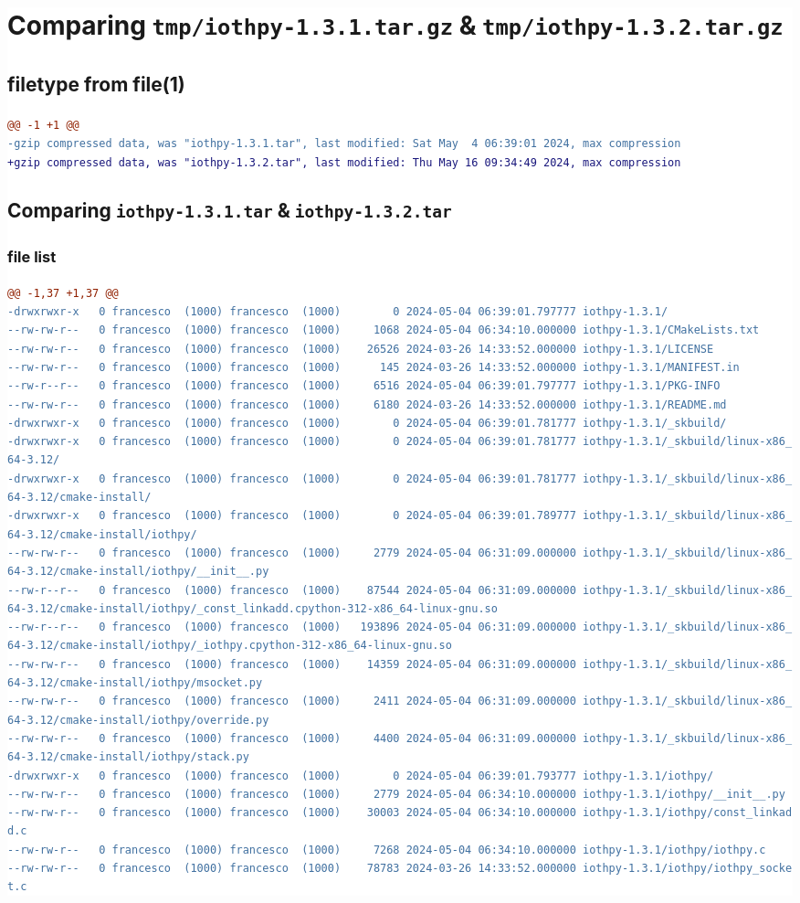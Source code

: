 # Comparing `tmp/iothpy-1.3.1.tar.gz` & `tmp/iothpy-1.3.2.tar.gz`

## filetype from file(1)

```diff
@@ -1 +1 @@
-gzip compressed data, was "iothpy-1.3.1.tar", last modified: Sat May  4 06:39:01 2024, max compression
+gzip compressed data, was "iothpy-1.3.2.tar", last modified: Thu May 16 09:34:49 2024, max compression
```

## Comparing `iothpy-1.3.1.tar` & `iothpy-1.3.2.tar`

### file list

```diff
@@ -1,37 +1,37 @@
-drwxrwxr-x   0 francesco  (1000) francesco  (1000)        0 2024-05-04 06:39:01.797777 iothpy-1.3.1/
--rw-rw-r--   0 francesco  (1000) francesco  (1000)     1068 2024-05-04 06:34:10.000000 iothpy-1.3.1/CMakeLists.txt
--rw-rw-r--   0 francesco  (1000) francesco  (1000)    26526 2024-03-26 14:33:52.000000 iothpy-1.3.1/LICENSE
--rw-rw-r--   0 francesco  (1000) francesco  (1000)      145 2024-03-26 14:33:52.000000 iothpy-1.3.1/MANIFEST.in
--rw-r--r--   0 francesco  (1000) francesco  (1000)     6516 2024-05-04 06:39:01.797777 iothpy-1.3.1/PKG-INFO
--rw-rw-r--   0 francesco  (1000) francesco  (1000)     6180 2024-03-26 14:33:52.000000 iothpy-1.3.1/README.md
-drwxrwxr-x   0 francesco  (1000) francesco  (1000)        0 2024-05-04 06:39:01.781777 iothpy-1.3.1/_skbuild/
-drwxrwxr-x   0 francesco  (1000) francesco  (1000)        0 2024-05-04 06:39:01.781777 iothpy-1.3.1/_skbuild/linux-x86_64-3.12/
-drwxrwxr-x   0 francesco  (1000) francesco  (1000)        0 2024-05-04 06:39:01.781777 iothpy-1.3.1/_skbuild/linux-x86_64-3.12/cmake-install/
-drwxrwxr-x   0 francesco  (1000) francesco  (1000)        0 2024-05-04 06:39:01.789777 iothpy-1.3.1/_skbuild/linux-x86_64-3.12/cmake-install/iothpy/
--rw-rw-r--   0 francesco  (1000) francesco  (1000)     2779 2024-05-04 06:31:09.000000 iothpy-1.3.1/_skbuild/linux-x86_64-3.12/cmake-install/iothpy/__init__.py
--rw-r--r--   0 francesco  (1000) francesco  (1000)    87544 2024-05-04 06:31:09.000000 iothpy-1.3.1/_skbuild/linux-x86_64-3.12/cmake-install/iothpy/_const_linkadd.cpython-312-x86_64-linux-gnu.so
--rw-r--r--   0 francesco  (1000) francesco  (1000)   193896 2024-05-04 06:31:09.000000 iothpy-1.3.1/_skbuild/linux-x86_64-3.12/cmake-install/iothpy/_iothpy.cpython-312-x86_64-linux-gnu.so
--rw-rw-r--   0 francesco  (1000) francesco  (1000)    14359 2024-05-04 06:31:09.000000 iothpy-1.3.1/_skbuild/linux-x86_64-3.12/cmake-install/iothpy/msocket.py
--rw-rw-r--   0 francesco  (1000) francesco  (1000)     2411 2024-05-04 06:31:09.000000 iothpy-1.3.1/_skbuild/linux-x86_64-3.12/cmake-install/iothpy/override.py
--rw-rw-r--   0 francesco  (1000) francesco  (1000)     4400 2024-05-04 06:31:09.000000 iothpy-1.3.1/_skbuild/linux-x86_64-3.12/cmake-install/iothpy/stack.py
-drwxrwxr-x   0 francesco  (1000) francesco  (1000)        0 2024-05-04 06:39:01.793777 iothpy-1.3.1/iothpy/
--rw-rw-r--   0 francesco  (1000) francesco  (1000)     2779 2024-05-04 06:34:10.000000 iothpy-1.3.1/iothpy/__init__.py
--rw-rw-r--   0 francesco  (1000) francesco  (1000)    30003 2024-05-04 06:34:10.000000 iothpy-1.3.1/iothpy/const_linkadd.c
--rw-rw-r--   0 francesco  (1000) francesco  (1000)     7268 2024-05-04 06:34:10.000000 iothpy-1.3.1/iothpy/iothpy.c
--rw-rw-r--   0 francesco  (1000) francesco  (1000)    78783 2024-03-26 14:33:52.000000 iothpy-1.3.1/iothpy/iothpy_socket.c
```